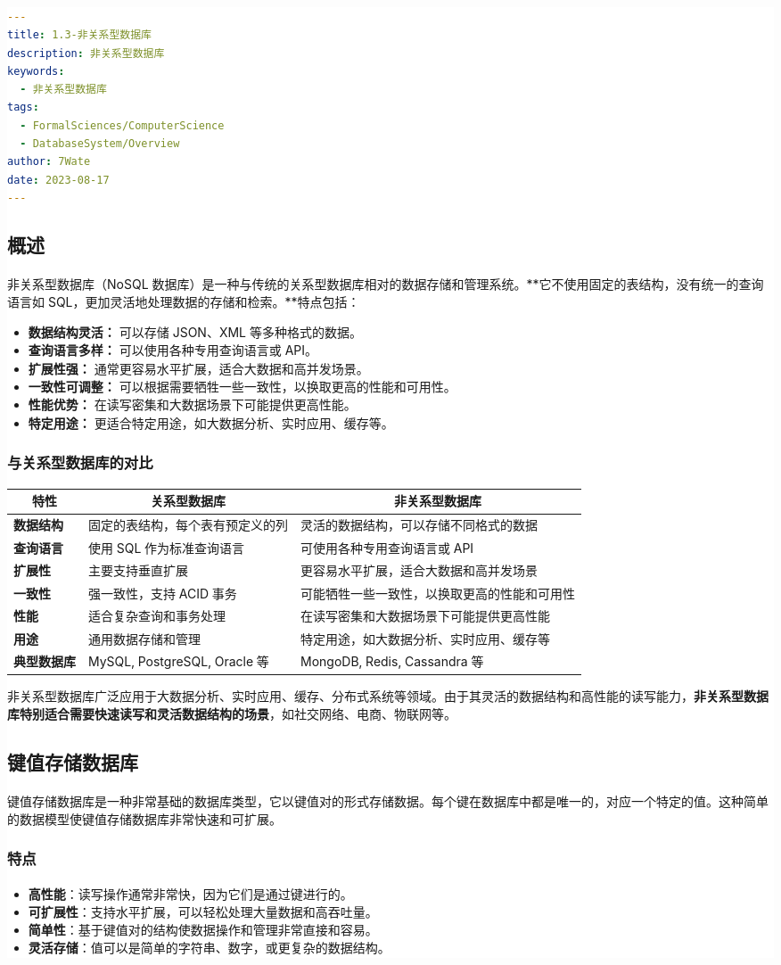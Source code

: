 ```yaml
---
title: 1.3-非关系型数据库
description: 非关系型数据库
keywords:
  - 非关系型数据库
tags:
  - FormalSciences/ComputerScience
  - DatabaseSystem/Overview
author: 7Wate
date: 2023-08-17
---
```


## 概述

非关系型数据库（NoSQL 数据库）是一种与传统的关系型数据库相对的数据存储和管理系统。**它不使用固定的表结构，没有统一的查询语言如 SQL，更加灵活地处理数据的存储和检索。**特点包括：

- **数据结构灵活：** 可以存储 JSON、XML 等多种格式的数据。
- **查询语言多样：** 可以使用各种专用查询语言或 API。
- **扩展性强：** 通常更容易水平扩展，适合大数据和高并发场景。
- **一致性可调整：** 可以根据需要牺牲一些一致性，以换取更高的性能和可用性。
- **性能优势：** 在读写密集和大数据场景下可能提供更高性能。
- **特定用途：** 更适合特定用途，如大数据分析、实时应用、缓存等。

### 与关系型数据库的对比

| 特性           | 关系型数据库                     | 非关系型数据库                               |
| -------------- | -------------------------------- | -------------------------------------------- |
| **数据结构**   | 固定的表结构，每个表有预定义的列 | 灵活的数据结构，可以存储不同格式的数据       |
| **查询语言**   | 使用 SQL 作为标准查询语言          | 可使用各种专用查询语言或 API                  |
| **扩展性**     | 主要支持垂直扩展                 | 更容易水平扩展，适合大数据和高并发场景       |
| **一致性**     | 强一致性，支持 ACID 事务           | 可能牺牲一些一致性，以换取更高的性能和可用性 |
| **性能**       | 适合复杂查询和事务处理           | 在读写密集和大数据场景下可能提供更高性能     |
| **用途**       | 通用数据存储和管理               | 特定用途，如大数据分析、实时应用、缓存等     |
| **典型数据库** | MySQL, PostgreSQL, Oracle 等      | MongoDB, Redis, Cassandra 等                  |

非关系型数据库广泛应用于大数据分析、实时应用、缓存、分布式系统等领域。由于其灵活的数据结构和高性能的读写能力，**非关系型数据库特别适合需要快速读写和灵活数据结构的场景**，如社交网络、电商、物联网等。

## 键值存储数据库

键值存储数据库是一种非常基础的数据库类型，它以键值对的形式存储数据。每个键在数据库中都是唯一的，对应一个特定的值。这种简单的数据模型使键值存储数据库非常快速和可扩展。

### 特点

- **高性能**：读写操作通常非常快，因为它们是通过键进行的。
- **可扩展性**：支持水平扩展，可以轻松处理大量数据和高吞吐量。
- **简单性**：基于键值对的结构使数据操作和管理非常直接和容易。
- **灵活存储**：值可以是简单的字符串、数字，或更复杂的数据结构。
